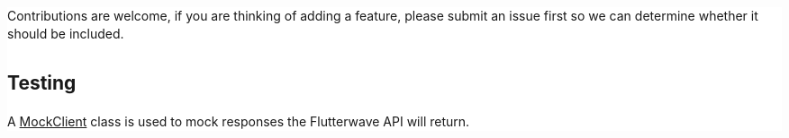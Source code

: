 Contributions are welcome, if you are thinking of adding a feature, please submit an issue first so we can determine whether it should be included.


## Testing

A [MockClient](https://github.com/getcandy/flutterwave/blob/main/tests/Flutterwave/MockClient.php) class is used to mock responses the Flutterwave API will return.
